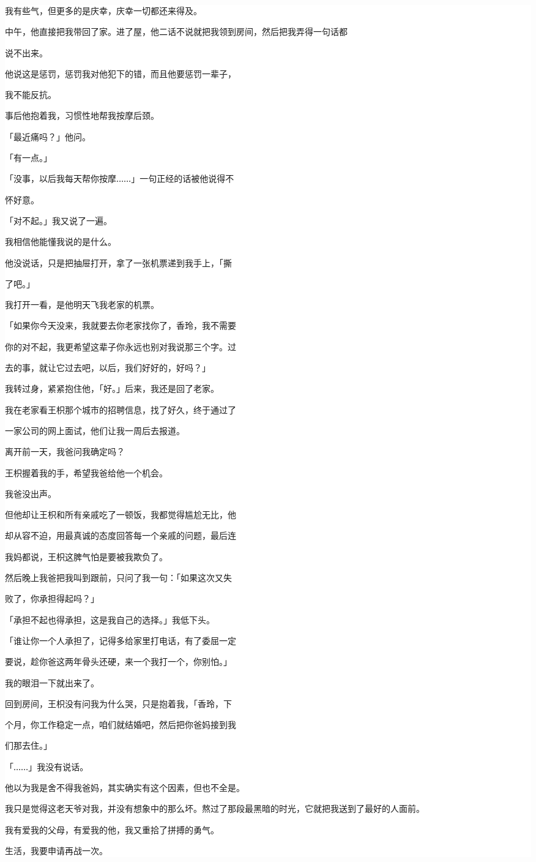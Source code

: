 我有些气，但更多的是庆幸，庆幸一切都还来得及。

中午，他直接把我带回了家。进了屋，他二话不说就把我领到房间，然后把我弄得一句话都

说不出来。

他说这是惩罚，惩罚我对他犯下的错，而且他要惩罚一辈子，

我不能反抗。

事后他抱着我，习惯性地帮我按摩后颈。

「最近痛吗？」他问。

「有一点。」

「没事，以后我每天帮你按摩……」一句正经的话被他说得不

怀好意。

「对不起。」我又说了一遍。

我相信他能懂我说的是什么。

他没说话，只是把抽屉打开，拿了一张机票递到我手上，「撕

了吧。」

我打开一看，是他明天飞我老家的机票。

「如果你今天没来，我就要去你老家找你了，香玲，我不需要

你的对不起，我更希望这辈子你永远也别对我说那三个字。过

去的事，就让它过去吧，以后，我们好好的，好吗？」

我转过身，紧紧抱住他，「好。」后来，我还是回了老家。

我在老家看王枳那个城市的招聘信息，找了好久，终于通过了

一家公司的网上面试，他们让我一周后去报道。

离开前一天，我爸问我确定吗？

王枳握着我的手，希望我爸给他一个机会。

我爸没出声。

但他却让王枳和所有亲戚吃了一顿饭，我都觉得尴尬无比，他

却从容不迫，用最真诚的态度回答每一个亲戚的问题，最后连

我妈都说，王枳这脾气怕是要被我欺负了。

然后晚上我爸把我叫到跟前，只问了我一句：「如果这次又失

败了，你承担得起吗？」

「承担不起也得承担，这是我自己的选择。」我低下头。

「谁让你一个人承担了，记得多给家里打电话，有了委屈一定

要说，趁你爸这两年骨头还硬，来一个我打一个，你别怕。」

我的眼泪一下就出来了。

回到房间，王枳没有问我为什么哭，只是抱着我，「香玲，下

个月，你工作稳定一点，咱们就结婚吧，然后把你爸妈接到我

们那去住。」

「……」我没有说话。

他以为我是舍不得我爸妈，其实确实有这个因素，但也不全是。

我只是觉得这老天爷对我，并没有想象中的那么坏。熬过了那段最黑暗的时光，它就把我送到了最好的人面前。

我有爱我的父母，有爱我的他，我又重拾了拼搏的勇气。

生活，我要申请再战一次。